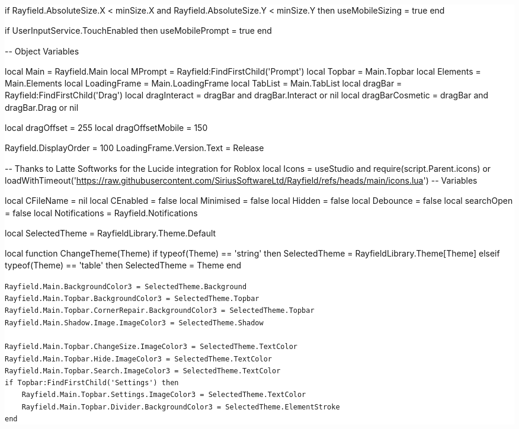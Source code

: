 if Rayfield.AbsoluteSize.X < minSize.X and Rayfield.AbsoluteSize.Y < minSize.Y then
	useMobileSizing = true
end

if UserInputService.TouchEnabled then
	useMobilePrompt = true
end


-- Object Variables

local Main = Rayfield.Main
local MPrompt = Rayfield:FindFirstChild('Prompt')
local Topbar = Main.Topbar
local Elements = Main.Elements
local LoadingFrame = Main.LoadingFrame
local TabList = Main.TabList
local dragBar = Rayfield:FindFirstChild('Drag')
local dragInteract = dragBar and dragBar.Interact or nil
local dragBarCosmetic = dragBar and dragBar.Drag or nil

local dragOffset = 255
local dragOffsetMobile = 150

Rayfield.DisplayOrder = 100
LoadingFrame.Version.Text = Release

-- Thanks to Latte Softworks for the Lucide integration for Roblox
local Icons = useStudio and require(script.Parent.icons) or loadWithTimeout('https://raw.githubusercontent.com/SiriusSoftwareLtd/Rayfield/refs/heads/main/icons.lua')
-- Variables

local CFileName = nil
local CEnabled = false
local Minimised = false
local Hidden = false
local Debounce = false
local searchOpen = false
local Notifications = Rayfield.Notifications

local SelectedTheme = RayfieldLibrary.Theme.Default

local function ChangeTheme(Theme)
	if typeof(Theme) == 'string' then
		SelectedTheme = RayfieldLibrary.Theme[Theme]
	elseif typeof(Theme) == 'table' then
		SelectedTheme = Theme
	end

	Rayfield.Main.BackgroundColor3 = SelectedTheme.Background
	Rayfield.Main.Topbar.BackgroundColor3 = SelectedTheme.Topbar
	Rayfield.Main.Topbar.CornerRepair.BackgroundColor3 = SelectedTheme.Topbar
	Rayfield.Main.Shadow.Image.ImageColor3 = SelectedTheme.Shadow

	Rayfield.Main.Topbar.ChangeSize.ImageColor3 = SelectedTheme.TextColor
	Rayfield.Main.Topbar.Hide.ImageColor3 = SelectedTheme.TextColor
	Rayfield.Main.Topbar.Search.ImageColor3 = SelectedTheme.TextColor
	if Topbar:FindFirstChild('Settings') then
		Rayfield.Main.Topbar.Settings.ImageColor3 = SelectedTheme.TextColor
		Rayfield.Main.Topbar.Divider.BackgroundColor3 = SelectedTheme.ElementStroke
	end
